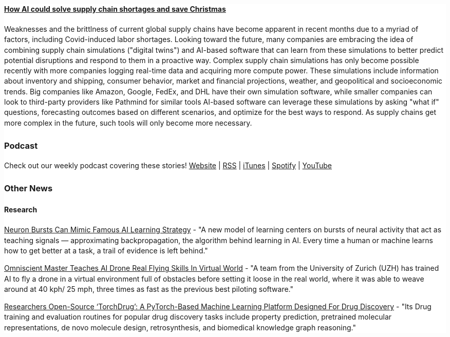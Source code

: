 #### [How AI could solve supply chain shortages and save Christmas](https://www.technologyreview.com/2021/10/26/1038643/ai-reinforcement-learning-digital-twins-can-solve-supply-chain-shortages-and-save-christmas/)

Weaknesses and the brittlness of current global supply chains have become apparent in recent months due to a myriad of factors, including Covid-induced labor shortages.
Looking toward the future, many companies are embracing the idea of combining supply chain simulations ("digital twins") and AI-based software that can learn from these simulations to better predict potential disruptions and respond to them in a proactive way.
Complex supply chain simulations has only become possible recently with more companies logging real-time data and acquiring more compute power.
These simulations include information about inventory and shipping, consumer behavior, market and financial projections, weather, and geopolitical and socioeconomic trends.
Big companies like Amazon, Google, FedEx, and DHL have their own simulation software, while smaller companies can look to third-party providers like Pathmind for similar tools
AI-based software can leverage these simulations by asking "what if" questions, forecasting outcomes based on different scenarios, and optimize for the best ways to respond.
As supply chains get more complex in the future, such tools will only become more necessary.

### Podcast

Check out our weekly podcast covering these stories!
[Website](https://aitalk.podbean.com) \|
[RSS](https://feed.podbean.com/aitalk/feed.xml) \| 
[iTunes](https://podcasts.apple.com/us/podcast/lets-talk-ai/id1502782720) \|
[Spotify](https://open.spotify.com/show/17HiNdxcoKJLLNibIAyUch) \| 
[YouTube](https://www.youtube.com/channel/UCKARTq-t5SPMzwtft8FWwnA)
<iframe title="Let's Talk AI" id="multi_iframe" class="podcast_embed"
 src="https://www.podbean.com/media/player/multi?playlist=http%3A%2F%2Fplaylist.podbean.com%2F7703921%2Fplaylist_multi.xml&vjs=1&kdsowie31j4k1jlf913=4975ccdd28d39e38bf5a1ccaf0c6ca4337fa996b&size=430&skin=9&episode_list_bg=%23ffffff&bg_left=%23000000&bg_mid=%230c5056&bg_right=%232a1844&podcast_title_color=%23c4c4c4&episode_title_color=%23ffffff&auto=0&share=1&fonts=Helvetica&download=0&rtl=0&show_playlist_recent_number=10&pbad=1" 
 scrolling="yes" allowfullscreen="" width="100%" height="330" frameborder="0"></iframe>

### Other News
#### Research

[Neuron Bursts Can Mimic Famous AI Learning Strategy](https://www.quantamagazine.org/brain-bursts-can-mimic-famous-ai-learning-strategy-20211018/) - "A new model of learning centers on bursts of neural activity that act as teaching signals — approximating backpropagation, the algorithm behind learning in AI. Every time a human or machine learns how to get better at a task, a trail of evidence is left behind."

[Omniscient Master Teaches AI Drone Real Flying Skills In Virtual World](https://www.forbes.com/sites/davidhambling/2021/10/25/omniscient-master-teaches-ai-drone-real-flying-skills-in-virtual-world/) - "A team from the University of Zurich (UZH) has trained AI to fly a drone in a virtual environment full of obstacles before setting it loose in the real world, where it was able to weave around at 40 kph/ 25 mph, three times as fast as the previous best piloting software."

[Researchers Open-Source ‘TorchDrug’: A PyTorch-Based Machine Learning Platform Designed For Drug Discovery](https://www.marktechpost.com/2021/10/27/researchers-open-source-torchdrug-a-pytorch-based-machine-learning-platform-designed-for-drug-discovery/) - "Its Drug training and evaluation routines for popular drug discovery tasks include property prediction, pretrained molecular representations, de novo molecule design, retrosynthesis, and biomedical knowledge graph reasoning."
